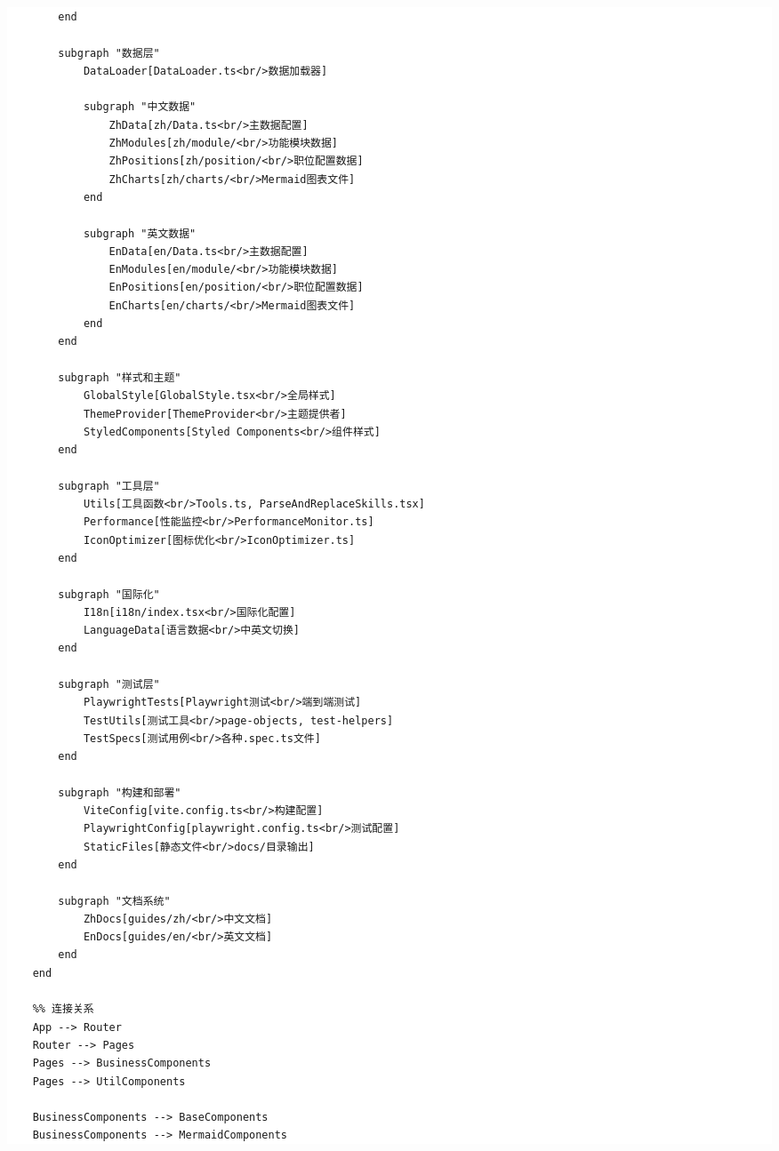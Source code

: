 ```mermaid
        end

        subgraph "数据层"
            DataLoader[DataLoader.ts<br/>数据加载器]

            subgraph "中文数据"
                ZhData[zh/Data.ts<br/>主数据配置]
                ZhModules[zh/module/<br/>功能模块数据]
                ZhPositions[zh/position/<br/>职位配置数据]
                ZhCharts[zh/charts/<br/>Mermaid图表文件]
            end

            subgraph "英文数据"
                EnData[en/Data.ts<br/>主数据配置]
                EnModules[en/module/<br/>功能模块数据]
                EnPositions[en/position/<br/>职位配置数据]
                EnCharts[en/charts/<br/>Mermaid图表文件]
            end
        end

        subgraph "样式和主题"
            GlobalStyle[GlobalStyle.tsx<br/>全局样式]
            ThemeProvider[ThemeProvider<br/>主题提供者]
            StyledComponents[Styled Components<br/>组件样式]
        end

        subgraph "工具层"
            Utils[工具函数<br/>Tools.ts, ParseAndReplaceSkills.tsx]
            Performance[性能监控<br/>PerformanceMonitor.ts]
            IconOptimizer[图标优化<br/>IconOptimizer.ts]
        end

        subgraph "国际化"
            I18n[i18n/index.tsx<br/>国际化配置]
            LanguageData[语言数据<br/>中英文切换]
        end

        subgraph "测试层"
            PlaywrightTests[Playwright测试<br/>端到端测试]
            TestUtils[测试工具<br/>page-objects, test-helpers]
            TestSpecs[测试用例<br/>各种.spec.ts文件]
        end

        subgraph "构建和部署"
            ViteConfig[vite.config.ts<br/>构建配置]
            PlaywrightConfig[playwright.config.ts<br/>测试配置]
            StaticFiles[静态文件<br/>docs/目录输出]
        end

        subgraph "文档系统"
            ZhDocs[guides/zh/<br/>中文文档]
            EnDocs[guides/en/<br/>英文文档]
        end
    end

    %% 连接关系
    App --> Router
    Router --> Pages
    Pages --> BusinessComponents
    Pages --> UtilComponents

    BusinessComponents --> BaseComponents
    BusinessComponents --> MermaidComponents
```